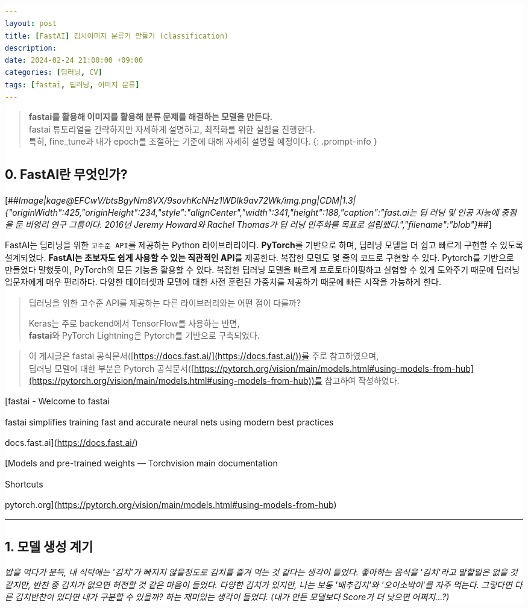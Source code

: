 ```yaml
---
layout: post
title: [FastAI] 김치이미지 분류기 만들기 (classification)
description:
date: 2024-02-24 21:00:00 +09:00
categories: [딥러닝, CV]
tags: [fastai, 딥러닝, 이미지 분류]
---
```


> **fastai를 활용해 이미지를 활용해 분류 문제를 해결하는 모델을 만든다.**  
> fastai 튜토리얼을 간략하지만 자세하게 설명하고, 최적화를 위한 실험을 진행한다.  
> 특히, fine_tune과 내가 epoch를 조절하는 기준에 대해 자세히 설명할 예정이다.
> {: .prompt-info }

## 0. FastAI란 무엇인가?

[##_Image|kage@EFCwV/btsBgyNm8VX/9sovhKcNHz1WDlk9av72Wk/img.png|CDM|1.3|{"originWidth":425,"originHeight":234,"style":"alignCenter","width":341,"height":188,"caption":"fast.ai는 딥 러닝 및 인공 지능에 중점을 둔 비영리 연구 그룹이다. 2016년 Jeremy Howard와 Rachel Thomas가 딥 러닝 민주화를 목표로 설립했다.","filename":"blob"}_##]

FastAI는 딥러닝을 위한 `고수준 API`를 제공하는 Python 라이브러리이다. **PyTorch**를 기반으로 하며, 딥러닝 모델을 더 쉽고 빠르게 구현할 수 있도록 설계되었다. **FastAI는 초보자도 쉽게 사용할 수 있는 직관적인 API**를 제공한다. 복잡한 모델도 몇 줄의 코드로 구현할 수 있다. Pytorch를 기반으로 만들었다 말했듯이, PyTorch의 모든 기능을 활용할 수 있다. 복잡한 딥러닝 모델을 빠르게 프로토타이핑하고 실험할 수 있게 도와주기 때문에 딥러닝 입문자에게 매우 편리하다. 다양한 데이터셋과 모델에 대한 사전 훈련된 가중치를 제공하기 때문에 빠른 시작을 가능하게 한다.

> 딥러닝을 위한 고수준 API를 제공하는 다른 라이브러리와는 어떤 점이 다를까?
>
> Keras는 주로 backend에서 TensorFlow를 사용하는 반면,  
> **fastai**와 PyTorch Lightning은 Pytorch를 기반으로 구축되었다.

> 이 게시글은 fastai 공식문서([https://docs.fast.ai/](https://docs.fast.ai/))를 주로 참고하였으며,  
> 딥러닝 모델에 대한 부분은 Pytorch 공식문서([https://pytorch.org/vision/main/models.html#using-models-from-hub](https://pytorch.org/vision/main/models.html#using-models-from-hub))를 참고하여 작성하였다.

[fastai - Welcome to fastai

fastai simplifies training fast and accurate neural nets using modern best practices

docs.fast.ai](https://docs.fast.ai/)

[Models and pre-trained weights — Torchvision main documentation

Shortcuts

pytorch.org](https://pytorch.org/vision/main/models.html#using-models-from-hub)

---

## 1. 모델 생성 계기

_밥을 먹다가 문득, 내 식탁에는 '김치'가 빠지지 않을정도로 김치를 즐겨 먹는 것 같다는 생각이 들었다. 좋아하는 음식을 '김치'라고 말할일은 없을 것 같지만, 반찬 중 김치가 없으면 허전할 것 같은 마음이 들었다. 다양한 김치가 있지만, 나는 보통 '배추김치'와 '오이소박이'를 자주 먹는다. 그렇다면 다른 김치반찬이 있다면 내가 구분할 수 있을까? 하는 재미있는 생각이 들었다. (내가 만든 모델보다 Score가 더 낮으면 어쩌지...?)_
